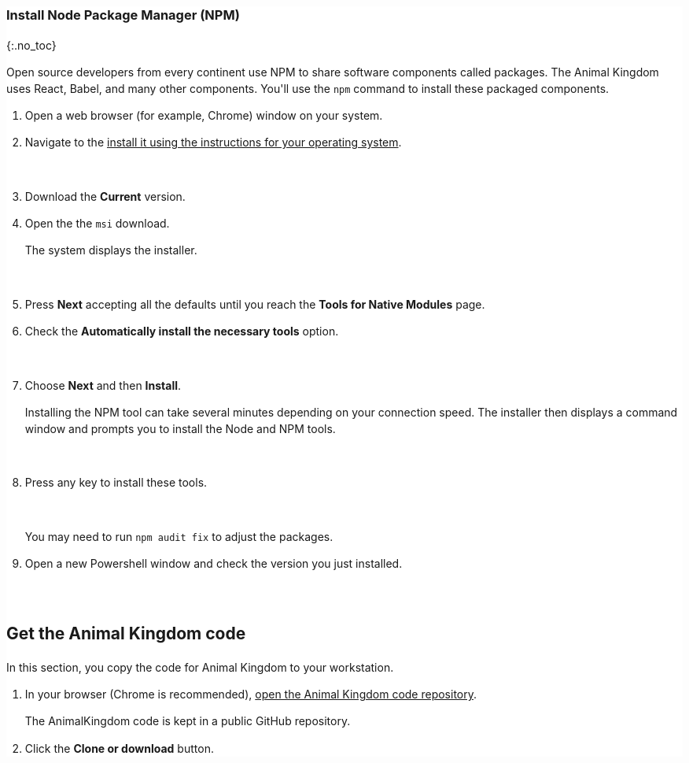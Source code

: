  </tr>
</table>

### Install Node Package Manager (NPM)
{:.no_toc}

Open source developers from every continent use NPM to share software components
called packages. The Animal Kingdom uses  React, Babel, and many other
components. You'll use the `npm` command to install these packaged components.

1. Open a web browser (for example, Chrome) window on your system.
2. Navigate to the  <a href="https://www.nodejs.org/en" target="\_blank">install it using the instructions for your operating system</a>.

   <img src="images/win-npms.png" alt="">

3. Download the **Current** version.
4. Open the the `msi` download.

   The system displays the installer.

   <img src="images/win-node-wiz.png" alt="">

5. Press **Next** accepting all the defaults until you reach the **Tools for Native Modules** page.
6. Check the **Automatically install the necessary tools** option.

   <img src="images/win-native-tools.png" alt="">

7. Choose **Next** and then **Install**.

   Installing the NPM tool can take several minutes depending on your connection speed. The installer then displays a command window and prompts you to install the Node and NPM tools.

   <img src="images/win-tools-install.png" alt="">

8. Press any key to install these tools.

   <img src="images/win-tools-complete.png" alt="">

   You may need to run `npm audit fix` to adjust the packages.

6. Open a new Powershell window and check the version you just installed.

   <img src="images/win-npm-version.png" alt="">

## Get the Animal Kingdom code

In this section, you copy the code for Animal Kingdom to your workstation.

1. In your browser (Chrome is recommended), <a href="https://github.com/blockstack/animal-kingdom" target="\_blank">open the Animal Kingdom code repository</a>.

   The AnimalKingdom code is kept in a public GitHub repository.

2. Click the **Clone or download** button.
